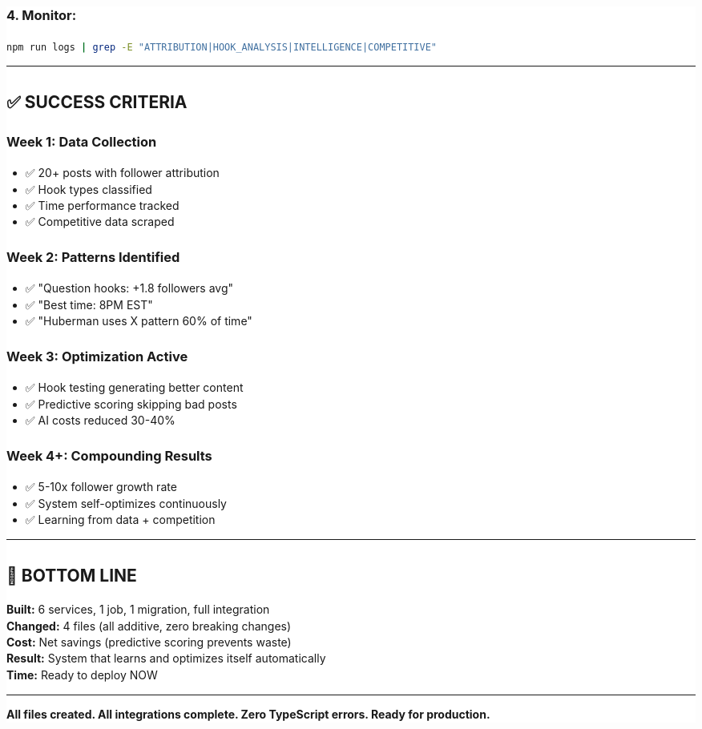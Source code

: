 ### **4. Monitor:**
```bash
npm run logs | grep -E "ATTRIBUTION|HOOK_ANALYSIS|INTELLIGENCE|COMPETITIVE"
```

---

## ✅ **SUCCESS CRITERIA**

### **Week 1: Data Collection**
- ✅ 20+ posts with follower attribution
- ✅ Hook types classified
- ✅ Time performance tracked
- ✅ Competitive data scraped

### **Week 2: Patterns Identified**
- ✅ "Question hooks: +1.8 followers avg"
- ✅ "Best time: 8PM EST"
- ✅ "Huberman uses X pattern 60% of time"

### **Week 3: Optimization Active**
- ✅ Hook testing generating better content
- ✅ Predictive scoring skipping bad posts
- ✅ AI costs reduced 30-40%

### **Week 4+: Compounding Results**
- ✅ 5-10x follower growth rate
- ✅ System self-optimizes continuously
- ✅ Learning from data + competition

---

## 🎉 **BOTTOM LINE**

**Built:** 6 services, 1 job, 1 migration, full integration  
**Changed:** 4 files (all additive, zero breaking changes)  
**Cost:** Net savings (predictive scoring prevents waste)  
**Result:** System that learns and optimizes itself automatically  
**Time:** Ready to deploy NOW  

---

**All files created. All integrations complete. Zero TypeScript errors. Ready for production.**

